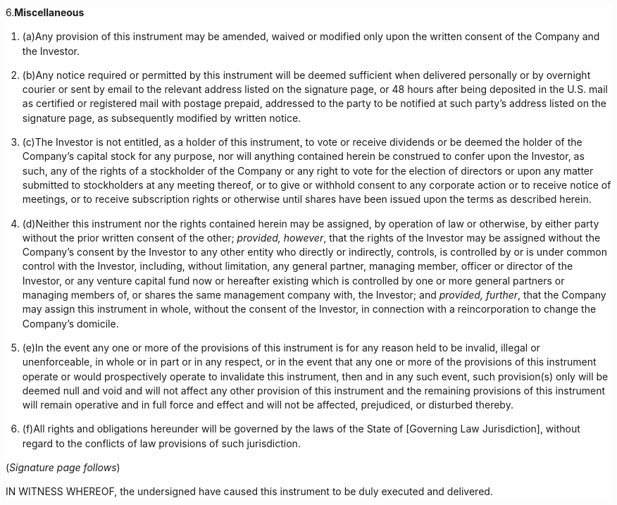 6.**Miscellaneous**

1.  (a)Any provision of this instrument may be amended, waived or modified only
    upon the written consent of the Company and the Investor.  

2.  (b)Any notice required or permitted by this instrument will be deemed
    sufficient when delivered personally or by overnight courier or sent by
    email to the relevant address listed on the signature page, or 48 hours
    after being deposited in the U.S. mail as certified or registered mail with
    postage prepaid, addressed to the party to be notified at such party’s
    address listed on the signature page, as subsequently modified by written
    notice.

3.  (c)The Investor is not entitled, as a holder of this instrument, to vote or
    receive dividends or be deemed the holder of the Company’s capital stock for
    any purpose, nor will anything contained herein be construed to confer upon
    the Investor, as such, any of the rights of a stockholder of the Company or
    any right to vote for the election of directors or upon any matter submitted
    to stockholders at any meeting thereof, or to give or withhold consent to
    any corporate action or to receive notice of meetings, or to receive
    subscription rights or otherwise until shares have been issued upon the
    terms as described herein.

4.  (d)Neither this instrument nor the rights contained herein may be assigned,
    by operation of law or otherwise, by either party without the prior written
    consent of the other; *provided, however*, that the rights of the Investor
    may be assigned without the Company’s consent by the Investor to any other
    entity who directly or indirectly, controls, is controlled by or is under
    common control with the Investor, including, without limitation, any general
    partner, managing member, officer or director of the Investor, or any
    venture capital fund now or hereafter existing which is controlled by one or
    more general partners or managing members of, or shares the same management
    company with, the Investor; and *provided, further*, that the Company may
    assign this instrument in whole, without the consent of the Investor, in
    connection with a reincorporation to change the Company’s domicile.  

5.  (e)In the event any one or more of the provisions of this instrument is for
    any reason held to be invalid, illegal or unenforceable, in whole or in part
    or in any respect, or in the event that any one or more of the provisions of
    this instrument operate or would prospectively operate to invalidate this
    instrument, then and in any such event, such provision(s) only will be
    deemed null and void and will not affect any other provision of this
    instrument and the remaining provisions of this instrument will remain
    operative and in full force and effect and will not be affected, prejudiced,
    or disturbed thereby. 

6.  (f)All rights and obligations hereunder will be governed by the laws of the
    State of [Governing Law Jurisdiction], without regard to the conflicts of
    law provisions of such jurisdiction.

(*Signature page follows*)

IN WITNESS WHEREOF, the undersigned have caused this instrument to be duly
executed and delivered.
